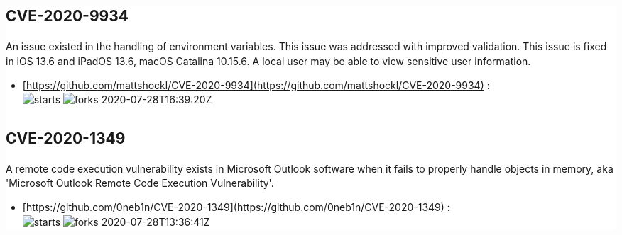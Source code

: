 ## CVE-2020-9934
 An issue existed in the handling of environment variables. This issue was addressed with improved validation. This issue is fixed in iOS 13.6 and iPadOS 13.6, macOS Catalina 10.15.6. A local user may be able to view sensitive user information.

- [https://github.com/mattshockl/CVE-2020-9934](https://github.com/mattshockl/CVE-2020-9934) :  
![starts](https://img.shields.io/github/stars/mattshockl/CVE-2020-9934.svg) 
![forks](https://img.shields.io/github/forks/mattshockl/CVE-2020-9934.svg) 
2020-07-28T16:39:20Z

## CVE-2020-1349
 A remote code execution vulnerability exists in Microsoft Outlook software when it fails to properly handle objects in memory, aka 'Microsoft Outlook Remote Code Execution Vulnerability'.

- [https://github.com/0neb1n/CVE-2020-1349](https://github.com/0neb1n/CVE-2020-1349) :  
![starts](https://img.shields.io/github/stars/0neb1n/CVE-2020-1349.svg) 
![forks](https://img.shields.io/github/forks/0neb1n/CVE-2020-1349.svg) 
2020-07-28T13:36:41Z

